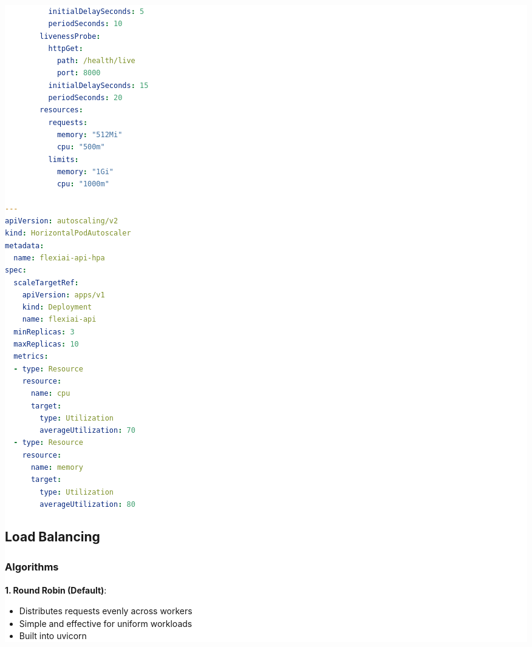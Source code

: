 ```yaml
          initialDelaySeconds: 5
          periodSeconds: 10
        livenessProbe:
          httpGet:
            path: /health/live
            port: 8000
          initialDelaySeconds: 15
          periodSeconds: 20
        resources:
          requests:
            memory: "512Mi"
            cpu: "500m"
          limits:
            memory: "1Gi"
            cpu: "1000m"

---
apiVersion: autoscaling/v2
kind: HorizontalPodAutoscaler
metadata:
  name: flexiai-api-hpa
spec:
  scaleTargetRef:
    apiVersion: apps/v1
    kind: Deployment
    name: flexiai-api
  minReplicas: 3
  maxReplicas: 10
  metrics:
  - type: Resource
    resource:
      name: cpu
      target:
        type: Utilization
        averageUtilization: 70
  - type: Resource
    resource:
      name: memory
      target:
        type: Utilization
        averageUtilization: 80
```

## Load Balancing

### Algorithms

**1. Round Robin (Default)**:
- Distributes requests evenly across workers
- Simple and effective for uniform workloads
- Built into uvicorn
